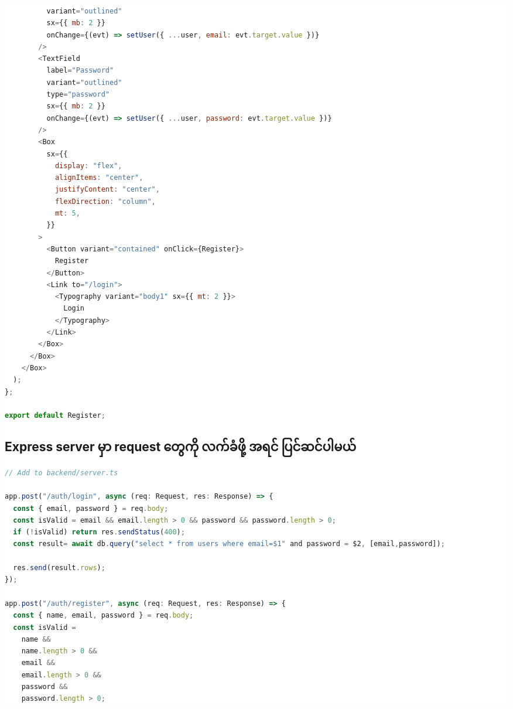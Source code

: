 ```js
          variant="outlined"
          sx={{ mb: 2 }}
          onChange={(evt) => setUser({ ...user, email: evt.target.value })}
        />
        <TextField
          label="Password"
          variant="outlined"
          type="password"
          sx={{ mb: 2 }}
          onChange={(evt) => setUser({ ...user, password: evt.target.value })}
        />
        <Box
          sx={{
            display: "flex",
            alignItems: "center",
            justifyContent: "center",
            flexDirection: "column",
            mt: 5,
          }}
        >
          <Button variant="contained" onClick={Register}>
            Register
          </Button>
          <Link to="/login">
            <Typography variant="body1" sx={{ mt: 2 }}>
              Login
            </Typography>
          </Link>
        </Box>
      </Box>
    </Box>
  );
};

export default Register;

```
## 
## Express server မှာ request တွေကို လက်ခံဖို့ အရင် ပြင်ဆင်ပါမယ်
```js
// Add to backend/server.ts

app.post("/auth/login", async (req: Request, res: Response) => {
  const { email, password } = req.body;
  const isValid = email && email.length > 0 && password && password.length > 0;
  if (!isValid) return res.sendStatus(400);
  const result= await db.query("select * from users where email=$1" and password = $2, [email,password]);
  
  res.send(result.rows);
});

app.post("/auth/register", async (req: Request, res: Response) => {
  const { name, email, password } = req.body;
  const isValid =
    name &&
    name.length > 0 &&
    email &&
    email.length > 0 &&
    password &&
    password.length > 0;
```